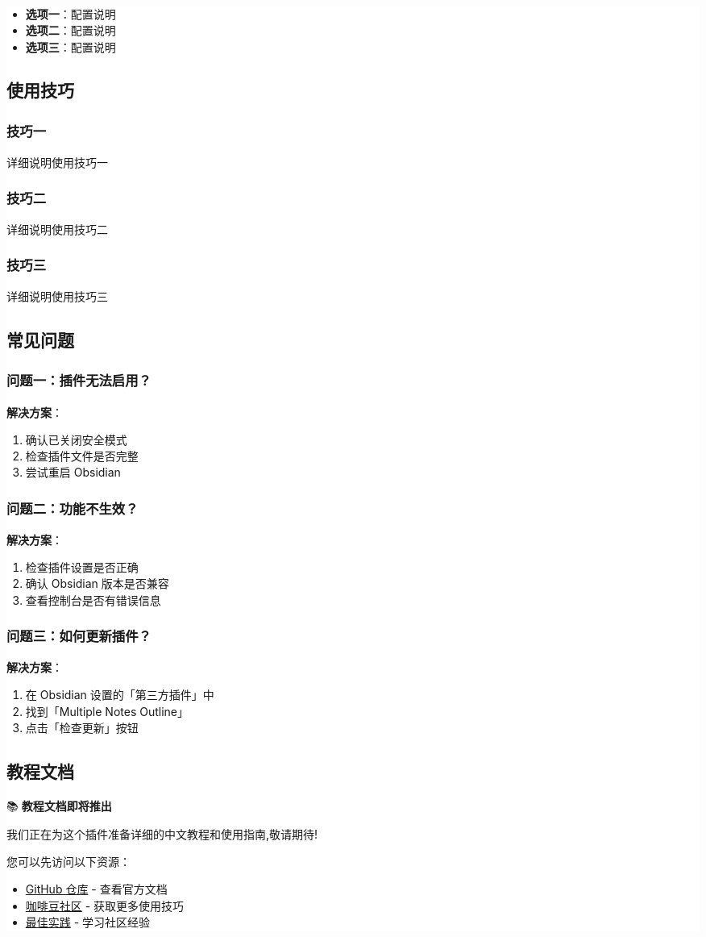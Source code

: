 - **选项一**：配置说明
- **选项二**：配置说明
- **选项三**：配置说明

## 使用技巧

### 技巧一

详细说明使用技巧一

### 技巧二

详细说明使用技巧二

### 技巧三

详细说明使用技巧三

## 常见问题

### 问题一：插件无法启用？

**解决方案**：
1. 确认已关闭安全模式
2. 检查插件文件是否完整
3. 尝试重启 Obsidian

### 问题二：功能不生效？

**解决方案**：
1. 检查插件设置是否正确
2. 确认 Obsidian 版本是否兼容
3. 查看控制台是否有错误信息

### 问题三：如何更新插件？

**解决方案**：
1. 在 Obsidian 设置的「第三方插件」中
2. 找到「Multiple Notes Outline」
3. 点击「检查更新」按钮

## 教程文档

📚 **教程文档即将推出**

我们正在为这个插件准备详细的中文教程和使用指南,敬请期待!

您可以先访问以下资源：
- [GitHub 仓库](https://github.com/iiz00/obsidian-multiple-notes-outline) - 查看官方文档
- [咖啡豆社区](/zh/bases/) - 获取更多使用技巧
- [最佳实践](/zh/best-practices/) - 学习社区经验
